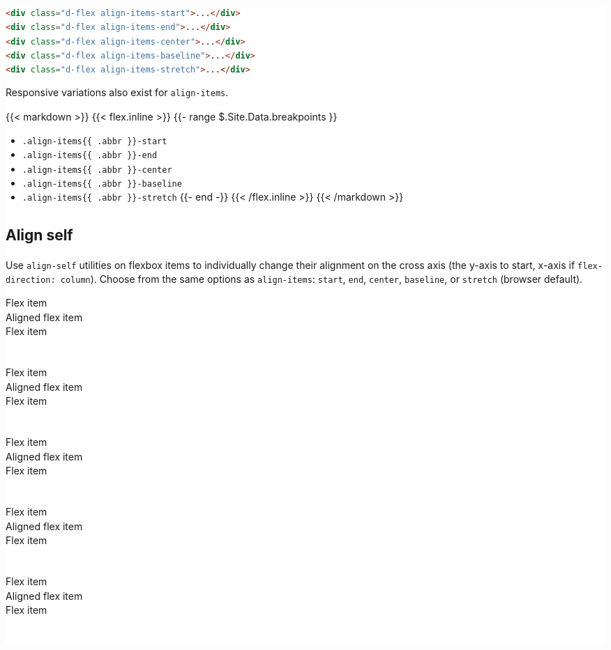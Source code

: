 ```html
<div class="d-flex align-items-start">...</div>
<div class="d-flex align-items-end">...</div>
<div class="d-flex align-items-center">...</div>
<div class="d-flex align-items-baseline">...</div>
<div class="d-flex align-items-stretch">...</div>
```

Responsive variations also exist for `align-items`.

{{< markdown >}}
{{< flex.inline >}}
{{- range $.Site.Data.breakpoints }}
- `.align-items{{ .abbr }}-start`
- `.align-items{{ .abbr }}-end`
- `.align-items{{ .abbr }}-center`
- `.align-items{{ .abbr }}-baseline`
- `.align-items{{ .abbr }}-stretch`
{{- end -}}
{{< /flex.inline >}}
{{< /markdown >}}

## Align self

Use `align-self` utilities on flexbox items to individually change their alignment on the cross axis (the y-axis to start, x-axis if `flex-direction: column`). Choose from the same options as `align-items`: `start`, `end`, `center`, `baseline`, or `stretch` (browser default).

<div class="bd-example bd-example-flex">
  <div class="d-flex mb-medium" style="height: 100px">
    <div class="p-shorter">Flex item</div>
    <div class="align-self-start p-shorter">Aligned flex item</div>
    <div class="p-shorter">Flex item</div>
  </div>
  <div class="d-flex mb-medium" style="height: 100px">
    <div class="p-shorter">Flex item</div>
    <div class="align-self-end p-shorter">Aligned flex item</div>
    <div class="p-shorter">Flex item</div>
  </div>
  <div class="d-flex mb-medium" style="height: 100px">
    <div class="p-shorter">Flex item</div>
    <div class="align-self-center p-shorter">Aligned flex item</div>
    <div class="p-shorter">Flex item</div>
  </div>
  <div class="d-flex mb-medium" style="height: 100px">
    <div class="p-shorter">Flex item</div>
    <div class="align-self-baseline p-shorter">Aligned flex item</div>
    <div class="p-shorter">Flex item</div>
  </div>
  <div class="d-flex" style="height: 100px">
    <div class="p-shorter">Flex item</div>
    <div class="align-self-stretch p-shorter">Aligned flex item</div>
    <div class="p-shorter">Flex item</div>
  </div>
</div>
